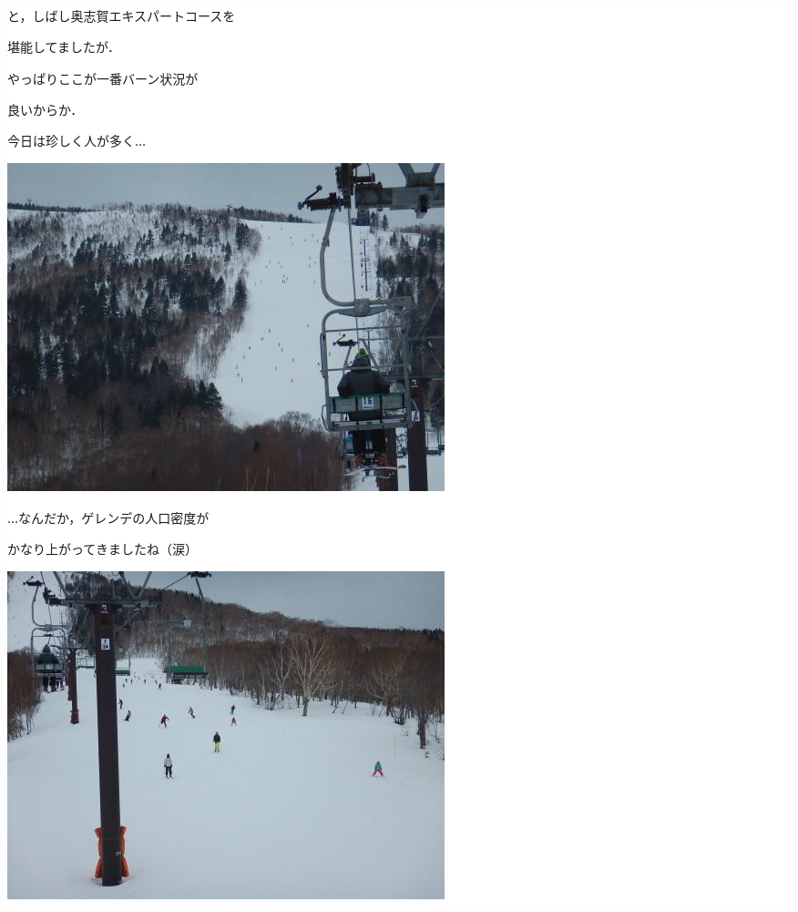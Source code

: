 



と，しばし奥志賀エキスパートコースを


堪能してましたが．


やっぱりここが一番バーン状況が


良いからか．


今日は珍しく人が多く…




![ac652350dedfffa722e615c3a4963ea1.jpg](images/ac652350dedfffa722e615c3a4963ea1.jpg)




…なんだか，ゲレンデの人口密度が


かなり上がってきましたね（涙）




![04168847f14838015b2ee4e58604c1a5.jpg](images/04168847f14838015b2ee4e58604c1a5.jpg)
